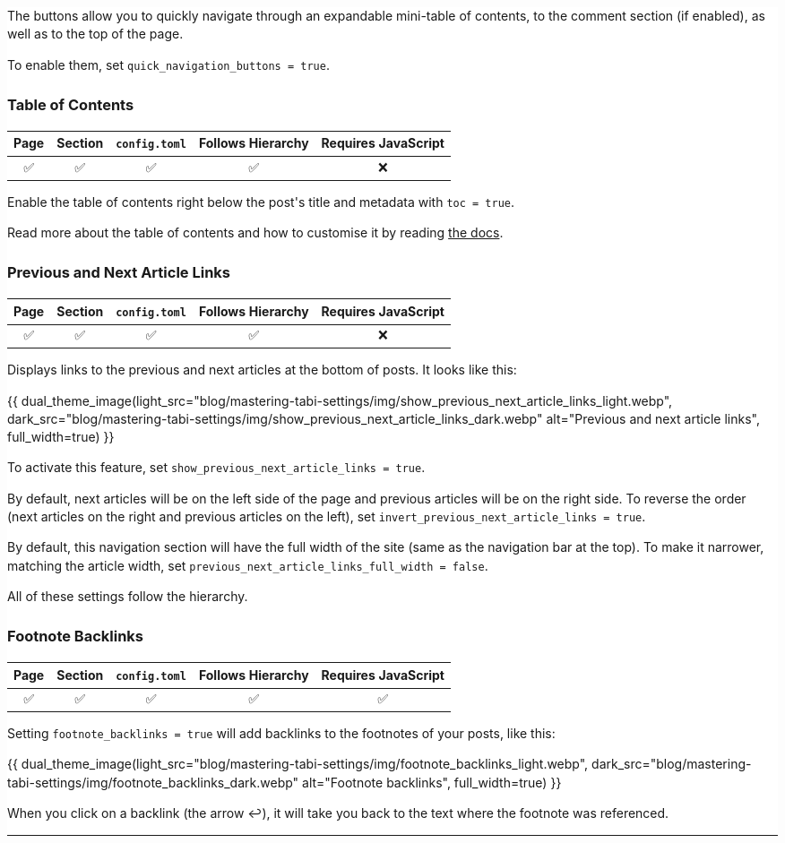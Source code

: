 The buttons allow you to quickly navigate through an expandable mini-table of contents, to the comment section (if enabled), as well as to the top of the page.

To enable them, set `quick_navigation_buttons = true`.

### Table of Contents

| Page | Section | `config.toml` | Follows Hierarchy | Requires JavaScript |
|:----:|:-------:|:-------------:|:-----------------:|:-------------------:|
|  ✅  |   ✅    |      ✅       |         ✅        |         ❌          |

Enable the table of contents right below the post's title and metadata with `toc = true`.

Read more about the table of contents and how to customise it by reading [the docs](/blog/toc/).

### Previous and Next Article Links

| Page | Section | `config.toml` | Follows Hierarchy | Requires JavaScript |
|:----:|:-------:|:-------------:|:-----------------:|:-------------------:|
|  ✅  |   ✅    |      ✅       |         ✅        |         ❌          |

Displays links to the previous and next articles at the bottom of posts. It looks like this:

{{ dual_theme_image(light_src="blog/mastering-tabi-settings/img/show_previous_next_article_links_light.webp", dark_src="blog/mastering-tabi-settings/img/show_previous_next_article_links_dark.webp" alt="Previous and next article links", full_width=true) }}

To activate this feature, set `show_previous_next_article_links = true`.

By default, next articles will be on the left side of the page and previous articles will be on the right side.
To reverse the order (next articles on the right and previous articles on the left), set `invert_previous_next_article_links = true`.

By default, this navigation section will have the full width of the site (same as the navigation bar at the top).
To make it narrower, matching the article width, set `previous_next_article_links_full_width = false`.

All of these settings follow the hierarchy.

### Footnote Backlinks

| Page | Section | `config.toml` | Follows Hierarchy | Requires JavaScript |
|:----:|:-------:|:-------------:|:-----------------:|:-------------------:|
|  ✅  |   ✅    |      ✅       |         ✅        |         ✅          |

Setting `footnote_backlinks = true` will add backlinks to the footnotes of your posts, like this:

{{ dual_theme_image(light_src="blog/mastering-tabi-settings/img/footnote_backlinks_light.webp", dark_src="blog/mastering-tabi-settings/img/footnote_backlinks_dark.webp" alt="Footnote backlinks", full_width=true) }}

When you click on a backlink (the arrow ↩), it will take you back to the text where the footnote was referenced.

---